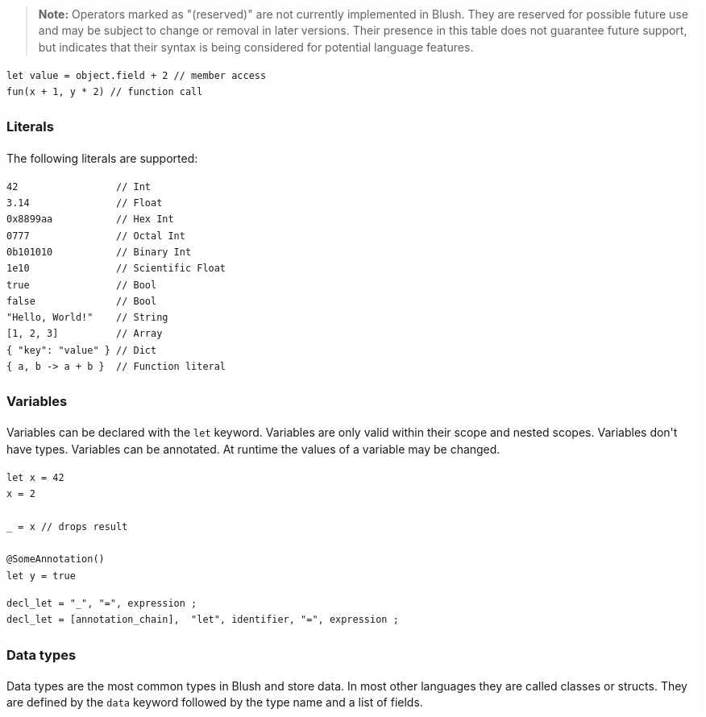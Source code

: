 > **Note:** Operators marked as "(reserved)" are not currently implemented in Blush. They are reserved for possible future use and may be subject to change or removal in later versions. Their presence in this table does not guarantee future support, but indicates that their syntax is being considered for potential language features.
```blush
let value = object.field + 2 // member access
fun(x + 1, y * 2) // function call
```

### Literals

The following literals are supported:

```blush
42                 // Int
3.14               // Float
0x8899aa           // Hex Int
0777               // Octal Int
0b101010           // Binary Int
1e10               // Scientific Float
true               // Bool
false              // Bool
"Hello, World!"    // String
[1, 2, 3]          // Array
{ "key": "value" } // Dict
{ a, b -> a + b }  // Function literal
```

### Variables

Variables can be declared with the `let` keyword.
Variables are only valid within their scope and nested scopes.
Variables don't have types.
Variables can be annotated.
At runtime the values of a variable may be changed.

```blush
let x = 42
x = 2

_ = x // drops result

@SomeAnnotation()
let y = true
```

```ebnf
decl_let = "_", "=", expression ;
decl_let = [annotation_chain],  "let", identifier, "=", expression ;
```

### Data types

Data types are the most common types in Blush and store data. In most other languages they are called classes or structs. They are defined by the `data` keyword followed by the type name and a list of fields.
